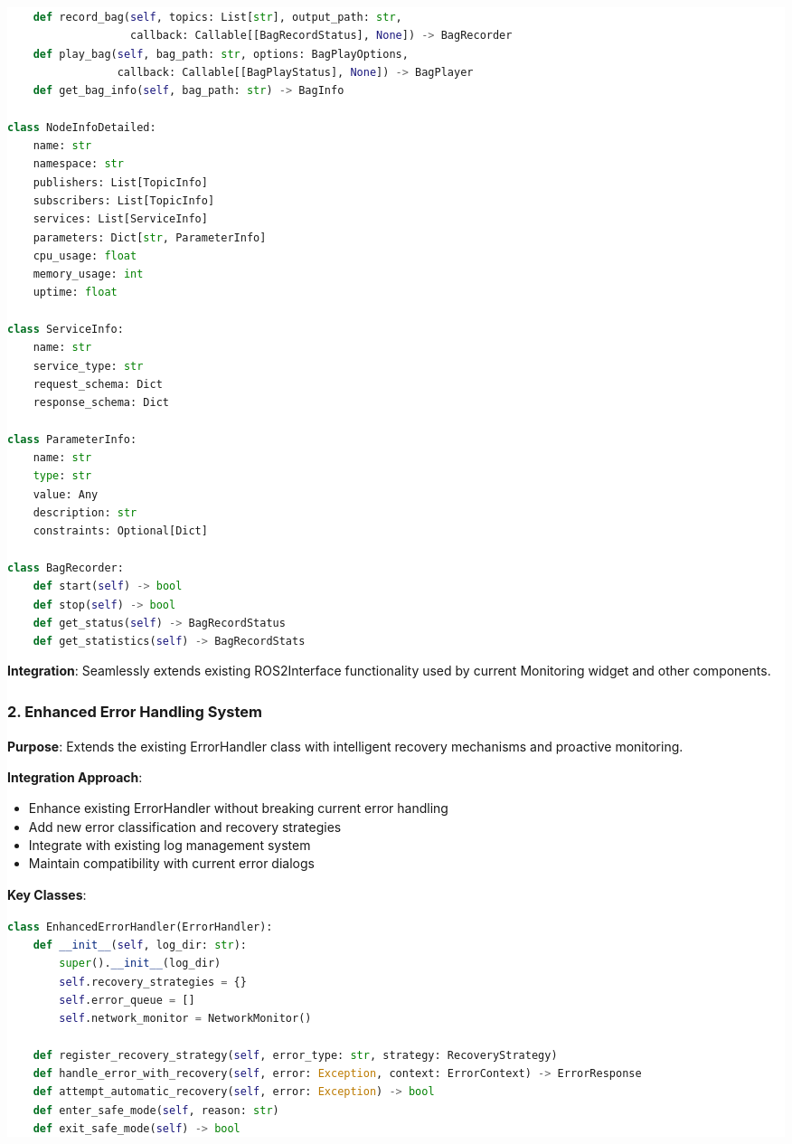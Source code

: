 ```python
    def record_bag(self, topics: List[str], output_path: str, 
                   callback: Callable[[BagRecordStatus], None]) -> BagRecorder
    def play_bag(self, bag_path: str, options: BagPlayOptions,
                 callback: Callable[[BagPlayStatus], None]) -> BagPlayer
    def get_bag_info(self, bag_path: str) -> BagInfo

class NodeInfoDetailed:
    name: str
    namespace: str
    publishers: List[TopicInfo]
    subscribers: List[TopicInfo]
    services: List[ServiceInfo]
    parameters: Dict[str, ParameterInfo]
    cpu_usage: float
    memory_usage: int
    uptime: float

class ServiceInfo:
    name: str
    service_type: str
    request_schema: Dict
    response_schema: Dict
    
class ParameterInfo:
    name: str
    type: str
    value: Any
    description: str
    constraints: Optional[Dict]
    
class BagRecorder:
    def start(self) -> bool
    def stop(self) -> bool
    def get_status(self) -> BagRecordStatus
    def get_statistics(self) -> BagRecordStats
```

**Integration**: Seamlessly extends existing ROS2Interface functionality used by current Monitoring widget and other components.

### 2. Enhanced Error Handling System

**Purpose**: Extends the existing ErrorHandler class with intelligent recovery mechanisms and proactive monitoring.

**Integration Approach**:
- Enhance existing ErrorHandler without breaking current error handling
- Add new error classification and recovery strategies
- Integrate with existing log management system
- Maintain compatibility with current error dialogs

**Key Classes**:
```python
class EnhancedErrorHandler(ErrorHandler):
    def __init__(self, log_dir: str):
        super().__init__(log_dir)
        self.recovery_strategies = {}
        self.error_queue = []
        self.network_monitor = NetworkMonitor()
    
    def register_recovery_strategy(self, error_type: str, strategy: RecoveryStrategy)
    def handle_error_with_recovery(self, error: Exception, context: ErrorContext) -> ErrorResponse
    def attempt_automatic_recovery(self, error: Exception) -> bool
    def enter_safe_mode(self, reason: str)
    def exit_safe_mode(self) -> bool
```